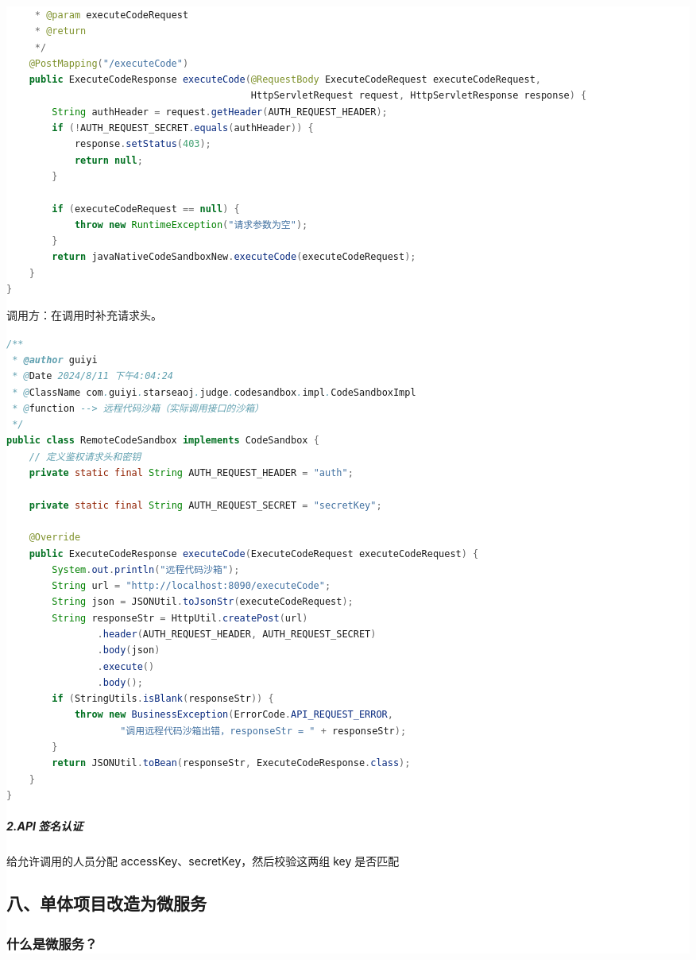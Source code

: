 ```java
     * @param executeCodeRequest
     * @return
     */
    @PostMapping("/executeCode")
    public ExecuteCodeResponse executeCode(@RequestBody ExecuteCodeRequest executeCodeRequest,
                                           HttpServletRequest request, HttpServletResponse response) {
        String authHeader = request.getHeader(AUTH_REQUEST_HEADER);
        if (!AUTH_REQUEST_SECRET.equals(authHeader)) {
            response.setStatus(403);
            return null;
        }

        if (executeCodeRequest == null) {
            throw new RuntimeException("请求参数为空");
        }
        return javaNativeCodeSandboxNew.executeCode(executeCodeRequest);
    }
}
```

调用方：在调用时补充请求头。

```java
/**
 * @author guiyi
 * @Date 2024/8/11 下午4:04:24
 * @ClassName com.guiyi.starseaoj.judge.codesandbox.impl.CodeSandboxImpl
 * @function --> 远程代码沙箱（实际调用接口的沙箱）
 */
public class RemoteCodeSandbox implements CodeSandbox {
    // 定义鉴权请求头和密钥
    private static final String AUTH_REQUEST_HEADER = "auth";

    private static final String AUTH_REQUEST_SECRET = "secretKey";

    @Override
    public ExecuteCodeResponse executeCode(ExecuteCodeRequest executeCodeRequest) {
        System.out.println("远程代码沙箱");
        String url = "http://localhost:8090/executeCode";
        String json = JSONUtil.toJsonStr(executeCodeRequest);
        String responseStr = HttpUtil.createPost(url)
                .header(AUTH_REQUEST_HEADER, AUTH_REQUEST_SECRET)
                .body(json)
                .execute()
                .body();
        if (StringUtils.isBlank(responseStr)) {
            throw new BusinessException(ErrorCode.API_REQUEST_ERROR,
                    "调用远程代码沙箱出错，responseStr = " + responseStr);
        }
        return JSONUtil.toBean(responseStr, ExecuteCodeResponse.class);
    }
}
```

##### 2.API 签名认证

给允许调用的人员分配 accessKey、secretKey，然后校验这两组 key 是否匹配

## 八、单体项目改造为微服务

### 什么是微服务？

